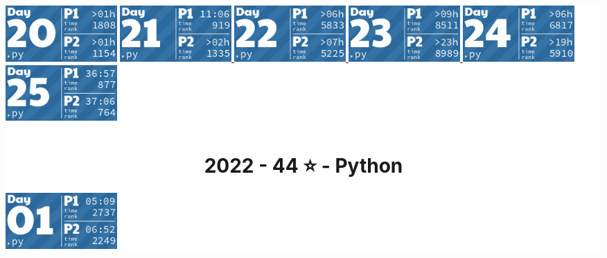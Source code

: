   <img src=".aoc_tiles/tiles/2023/20.png" width="161px">
</a>
<a href="2023/21/21.py">
  <img src=".aoc_tiles/tiles/2023/21.png" width="161px">
</a>
<a href="2023/22/22.py">
  <img src=".aoc_tiles/tiles/2023/22.png" width="161px">
</a>
<a href="2023/23/23.py">
  <img src=".aoc_tiles/tiles/2023/23.png" width="161px">
</a>
<a href="2023/24/24.py">
  <img src=".aoc_tiles/tiles/2023/24.png" width="161px">
</a>
<a href="2023/25/25.py">
  <img src=".aoc_tiles/tiles/2023/25.png" width="161px">
</a>
<h1 align="center">
  2022 - 44 ⭐ - Python
</h1>
<a href="2022/Day_1/1.py">
  <img src=".aoc_tiles/tiles/2022/01.png" width="161px">
</a>